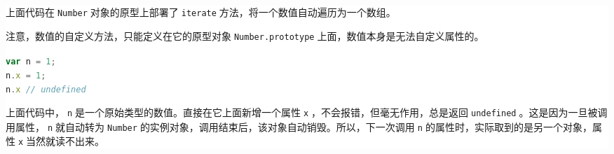 上面代码在 `Number` 对象的原型上部署了 `iterate` 方法，将一个数值自动遍历为一个数组。

注意，数值的自定义方法，只能定义在它的原型对象 `Number.prototype` 上面，数值本身是无法自定义属性的。

```js
var n = 1;
n.x = 1;
n.x // undefined
```

上面代码中， `n` 是一个原始类型的数值。直接在它上面新增一个属性 `x` ，不会报错，但毫无作用，总是返回 `undefined` 。这是因为一旦被调用属性， `n` 就自动转为 `Number` 的实例对象，调用结束后，该对象自动销毁。所以，下一次调用 `n` 的属性时，实际取到的是另一个对象，属性 `x` 当然就读不出来。
